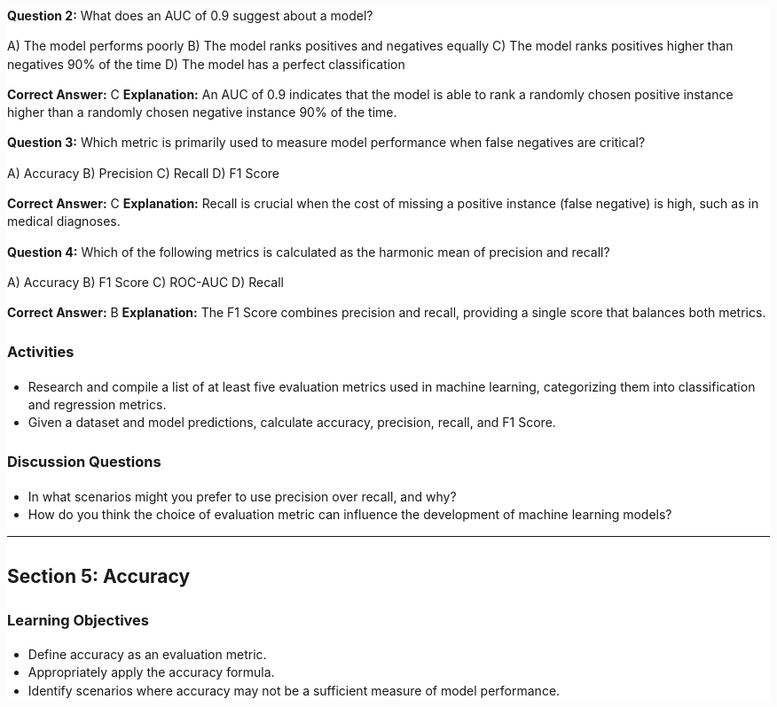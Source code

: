 **Question 2:** What does an AUC of 0.9 suggest about a model?

  A) The model performs poorly
  B) The model ranks positives and negatives equally
  C) The model ranks positives higher than negatives 90% of the time
  D) The model has a perfect classification

**Correct Answer:** C
**Explanation:** An AUC of 0.9 indicates that the model is able to rank a randomly chosen positive instance higher than a randomly chosen negative instance 90% of the time.

**Question 3:** Which metric is primarily used to measure model performance when false negatives are critical?

  A) Accuracy
  B) Precision
  C) Recall
  D) F1 Score

**Correct Answer:** C
**Explanation:** Recall is crucial when the cost of missing a positive instance (false negative) is high, such as in medical diagnoses.

**Question 4:** Which of the following metrics is calculated as the harmonic mean of precision and recall?

  A) Accuracy
  B) F1 Score
  C) ROC-AUC
  D) Recall

**Correct Answer:** B
**Explanation:** The F1 Score combines precision and recall, providing a single score that balances both metrics.

### Activities
- Research and compile a list of at least five evaluation metrics used in machine learning, categorizing them into classification and regression metrics.
- Given a dataset and model predictions, calculate accuracy, precision, recall, and F1 Score.

### Discussion Questions
- In what scenarios might you prefer to use precision over recall, and why?
- How do you think the choice of evaluation metric can influence the development of machine learning models?

---

## Section 5: Accuracy

### Learning Objectives
- Define accuracy as an evaluation metric.
- Appropriately apply the accuracy formula.
- Identify scenarios where accuracy may not be a sufficient measure of model performance.
